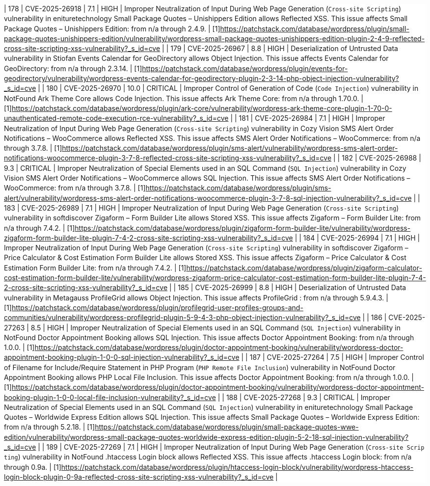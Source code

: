 | 178 | CVE-2025-26918 | 7.1  | HIGH | Improper Neutralization of Input During Web Page Generation (`Cross-site Scripting`) vulnerability in enituretechnology Small Package Quotes – Unishippers Edition allows Reflected XSS. This issue affects Small Package Quotes – Unishippers Edition: from n/a through 2.4.9. | [1]https://patchstack.com/database/wordpress/plugin/small-package-quotes-unishippers-edition/vulnerability/wordpress-small-package-quotes-unishippers-edition-plugin-2-4-9-reflected-cross-site-scripting-xss-vulnerability?_s_id=cve |
| 179 | CVE-2025-26967 | 8.8  | HIGH | Deserialization of Untrusted Data vulnerability in Stiofan Events Calendar for GeoDirectory allows Object Injection. This issue affects Events Calendar for GeoDirectory: from n/a through 2.3.14. | [1]https://patchstack.com/database/wordpress/plugin/events-for-geodirectory/vulnerability/wordpress-events-calendar-for-geodirectory-plugin-2-3-14-php-object-injection-vulnerability?_s_id=cve |
| 180 | CVE-2025-26970 | 10.0  | CRITICAL | Improper Control of Generation of Code (`Code Injection`) vulnerability in NotFound Ark Theme Core allows Code Injection. This issue affects Ark Theme Core: from n/a through 1.70.0. | [1]https://patchstack.com/database/wordpress/plugin/ark-core/vulnerability/wordpress-ark-theme-core-plugin-1-70-0-unauthenticated-remote-code-execution-rce-vulnerability?_s_id=cve |
| 181 | CVE-2025-26984 | 7.1  | HIGH | Improper Neutralization of Input During Web Page Generation (`Cross-site Scripting`) vulnerability in Cozy Vision SMS Alert Order Notifications – WooCommerce allows Reflected XSS. This issue affects SMS Alert Order Notifications – WooCommerce: from n/a through 3.7.8. | [1]https://patchstack.com/database/wordpress/plugin/sms-alert/vulnerability/wordpress-sms-alert-order-notifications-woocommerce-plugin-3-7-8-reflected-cross-site-scripting-xss-vulnerability?_s_id=cve |
| 182 | CVE-2025-26988 | 9.3  | CRITICAL | Improper Neutralization of Special Elements used in an SQL Command (`SQL Injection`) vulnerability in Cozy Vision SMS Alert Order Notifications – WooCommerce allows SQL Injection. This issue affects SMS Alert Order Notifications – WooCommerce: from n/a through 3.7.8. | [1]https://patchstack.com/database/wordpress/plugin/sms-alert/vulnerability/wordpress-sms-alert-order-notifications-woocommerce-plugin-3-7-8-sql-injection-vulnerability?_s_id=cve |
| 183 | CVE-2025-26989 | 7.1  | HIGH | Improper Neutralization of Input During Web Page Generation (`Cross-site Scripting`) vulnerability in softdiscover Zigaform – Form Builder Lite allows Stored XSS. This issue affects Zigaform – Form Builder Lite: from n/a through 7.4.2. | [1]https://patchstack.com/database/wordpress/plugin/zigaform-form-builder-lite/vulnerability/wordpress-zigaform-form-builder-lite-plugin-7-4-2-cross-site-scripting-xss-vulnerability?_s_id=cve |
| 184 | CVE-2025-26994 | 7.1  | HIGH | Improper Neutralization of Input During Web Page Generation (`Cross-site Scripting`) vulnerability in softdiscover Zigaform – Price Calculator & Cost Estimation Form Builder Lite allows Stored XSS. This issue affects Zigaform – Price Calculator & Cost Estimation Form Builder Lite: from n/a through 7.4.2. | [1]https://patchstack.com/database/wordpress/plugin/zigaform-calculator-cost-estimation-form-builder-lite/vulnerability/wordpress-zigaform-price-calculator-cost-estimation-form-builder-lite-plugin-7-4-2-cross-site-scripting-xss-vulnerability?_s_id=cve |
| 185 | CVE-2025-26999 | 8.8  | HIGH | Deserialization of Untrusted Data vulnerability in Metagauss ProfileGrid  allows Object Injection. This issue affects ProfileGrid : from n/a through 5.9.4.3. | [1]https://patchstack.com/database/wordpress/plugin/profilegrid-user-profiles-groups-and-communities/vulnerability/wordpress-profilegrid-plugin-5-9-4-3-php-object-injection-vulnerability?_s_id=cve |
| 186 | CVE-2025-27263 | 8.5  | HIGH | Improper Neutralization of Special Elements used in an SQL Command (`SQL Injection`) vulnerability in NotFound Doctor Appointment Booking allows SQL Injection. This issue affects Doctor Appointment Booking: from n/a through 1.0.0. | [1]https://patchstack.com/database/wordpress/plugin/doctor-appointment-booking/vulnerability/wordpress-doctor-appointment-booking-plugin-1-0-0-sql-injection-vulnerability?_s_id=cve |
| 187 | CVE-2025-27264 | 7.5  | HIGH | Improper Control of Filename for Include/Require Statement in PHP Program (`PHP Remote File Inclusion`) vulnerability in NotFound Doctor Appointment Booking allows PHP Local File Inclusion. This issue affects Doctor Appointment Booking: from n/a through 1.0.0. | [1]https://patchstack.com/database/wordpress/plugin/doctor-appointment-booking/vulnerability/wordpress-doctor-appointment-booking-plugin-1-0-0-local-file-inclusion-vulnerability?_s_id=cve |
| 188 | CVE-2025-27268 | 9.3  | CRITICAL | Improper Neutralization of Special Elements used in an SQL Command (`SQL Injection`) vulnerability in enituretechnology Small Package Quotes – Worldwide Express Edition allows SQL Injection. This issue affects Small Package Quotes – Worldwide Express Edition: from n/a through 5.2.18. | [1]https://patchstack.com/database/wordpress/plugin/small-package-quotes-wwe-edition/vulnerability/wordpress-small-package-quotes-worldwide-express-edition-plugin-5-2-18-sql-injection-vulnerability?_s_id=cve |
| 189 | CVE-2025-27269 | 7.1  | HIGH | Improper Neutralization of Input During Web Page Generation (`Cross-site Scripting`) vulnerability in NotFound .htaccess Login block allows Reflected XSS. This issue affects .htaccess Login block: from n/a through 0.9a. | [1]https://patchstack.com/database/wordpress/plugin/htaccess-login-block/vulnerability/wordpress-htaccess-login-block-plugin-0-9a-reflected-cross-site-scripting-xss-vulnerability?_s_id=cve |